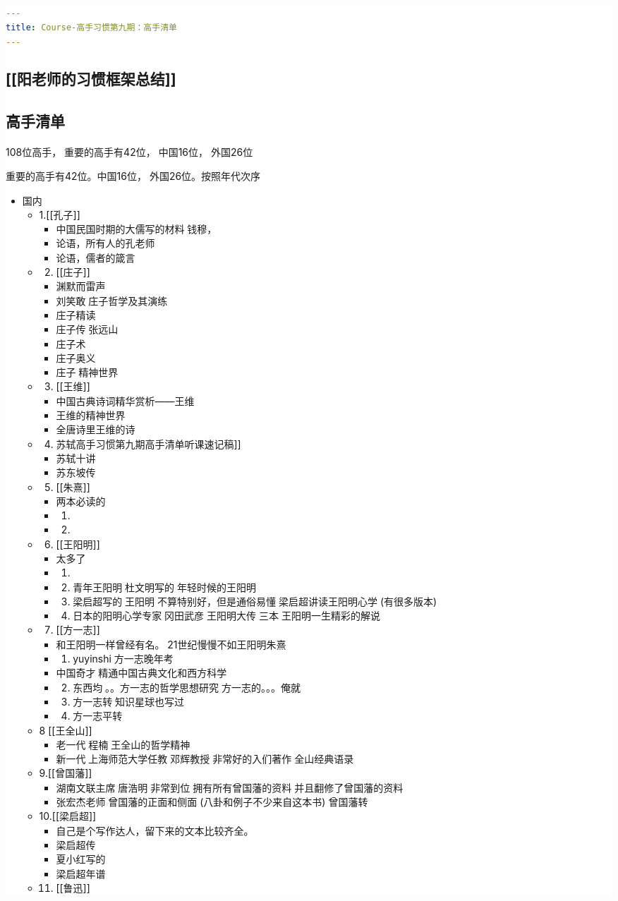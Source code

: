 ```yaml
---
title: Course-高手习惯第九期：高手清单
---
```


## [[阳老师的习惯框架总结]]



## 高手清单
108位高手， 重要的高手有42位， 中国16位， 外国26位

重要的高手有42位。中国16位， 外国26位。按照年代次序 
- 国内
	- 1.[[孔子]]
		- 中国民国时期的大儒写的材料 钱穆，
		- 论语，所有人的孔老师
		- 论语，儒者的箴言
	- 2. [[庄子]]
		- 渊默而雷声
		- 刘笑敢 庄子哲学及其演练
		- 庄子精读
		- 庄子传 张远山
		- 庄子术
		- 庄子奥义
		- 庄子 精神世界
	- 3. [[王维]]
		- 中国古典诗词精华赏析——王维
		- 王维的精神世界
		- 全唐诗里王维的诗
	- 4. 苏轼高手习惯第九期高手清单听课速记稿]]
		- 苏轼十讲
		- 苏东坡传
	- 5. [[朱熹]]
		- 两本必读的
		- 1.
		- 2.
	- 6. [[王阳明]]
		- 太多了
		- 1.
		- 2. 青年王阳明 杜文明写的 年轻时候的王阳明
		- 3. 梁启超写的 王阳明 不算特别好，但是通俗易懂 梁启超讲读王阳明心学 (有很多版本)
		- 4. 日本的阳明心学专家 冈田武彦 王阳明大传 三本 王阳明一生精彩的解说
	- 7. [[方一志]]
		- 和王阳明一样曾经有名。 21世纪慢慢不如王阳明朱熹
		- 1. yuyinshi 方一志晚年考
		- 中国奇才 精通中国古典文化和西方科学
		- 2. 东西均 。。方一志的哲学思想研究 方一志的。。。俺就
		- 3. 方一志转 知识星球也写过
		- 4. 方一志平转
	- 8 [[王全山]]
		- 老一代 程楠  王全山的哲学精神
		- 新一代 上海师范大学任教 邓辉教授 非常好的入们著作 全山经典语录
	- 9.[[曾国藩]]
		- 湖南文联主席 唐浩明 非常到位 拥有所有曾国藩的资料 并且翻修了曾国藩的资料
		- 张宏杰老师 曾国藩的正面和侧面 (八卦和例子不少来自这本书) 曾国藩转
	- 10.[[梁启超]]
		- 自己是个写作达人，留下来的文本比较齐全。
		- 梁启超传
		- 夏小红写的
		- 梁启超年谱
	- 11. [[鲁迅]]